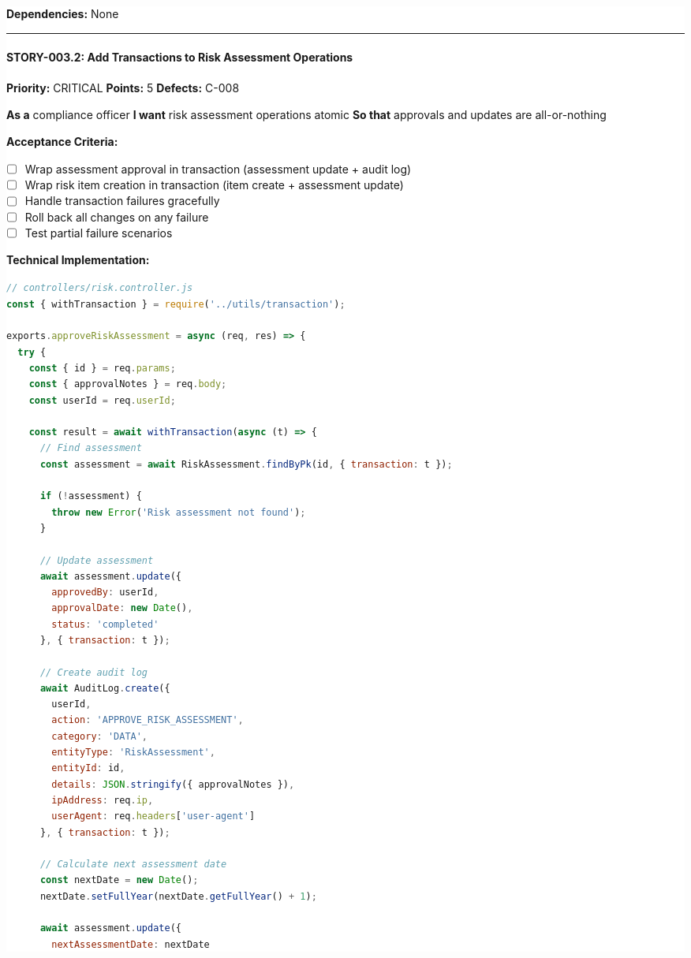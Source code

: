 **Dependencies:** None

---

#### STORY-003.2: Add Transactions to Risk Assessment Operations
**Priority:** CRITICAL
**Points:** 5
**Defects:** C-008

**As a** compliance officer
**I want** risk assessment operations atomic
**So that** approvals and updates are all-or-nothing

**Acceptance Criteria:**
- [ ] Wrap assessment approval in transaction (assessment update + audit log)
- [ ] Wrap risk item creation in transaction (item create + assessment update)
- [ ] Handle transaction failures gracefully
- [ ] Roll back all changes on any failure
- [ ] Test partial failure scenarios

**Technical Implementation:**
```javascript
// controllers/risk.controller.js
const { withTransaction } = require('../utils/transaction');

exports.approveRiskAssessment = async (req, res) => {
  try {
    const { id } = req.params;
    const { approvalNotes } = req.body;
    const userId = req.userId;

    const result = await withTransaction(async (t) => {
      // Find assessment
      const assessment = await RiskAssessment.findByPk(id, { transaction: t });

      if (!assessment) {
        throw new Error('Risk assessment not found');
      }

      // Update assessment
      await assessment.update({
        approvedBy: userId,
        approvalDate: new Date(),
        status: 'completed'
      }, { transaction: t });

      // Create audit log
      await AuditLog.create({
        userId,
        action: 'APPROVE_RISK_ASSESSMENT',
        category: 'DATA',
        entityType: 'RiskAssessment',
        entityId: id,
        details: JSON.stringify({ approvalNotes }),
        ipAddress: req.ip,
        userAgent: req.headers['user-agent']
      }, { transaction: t });

      // Calculate next assessment date
      const nextDate = new Date();
      nextDate.setFullYear(nextDate.getFullYear() + 1);

      await assessment.update({
        nextAssessmentDate: nextDate
```